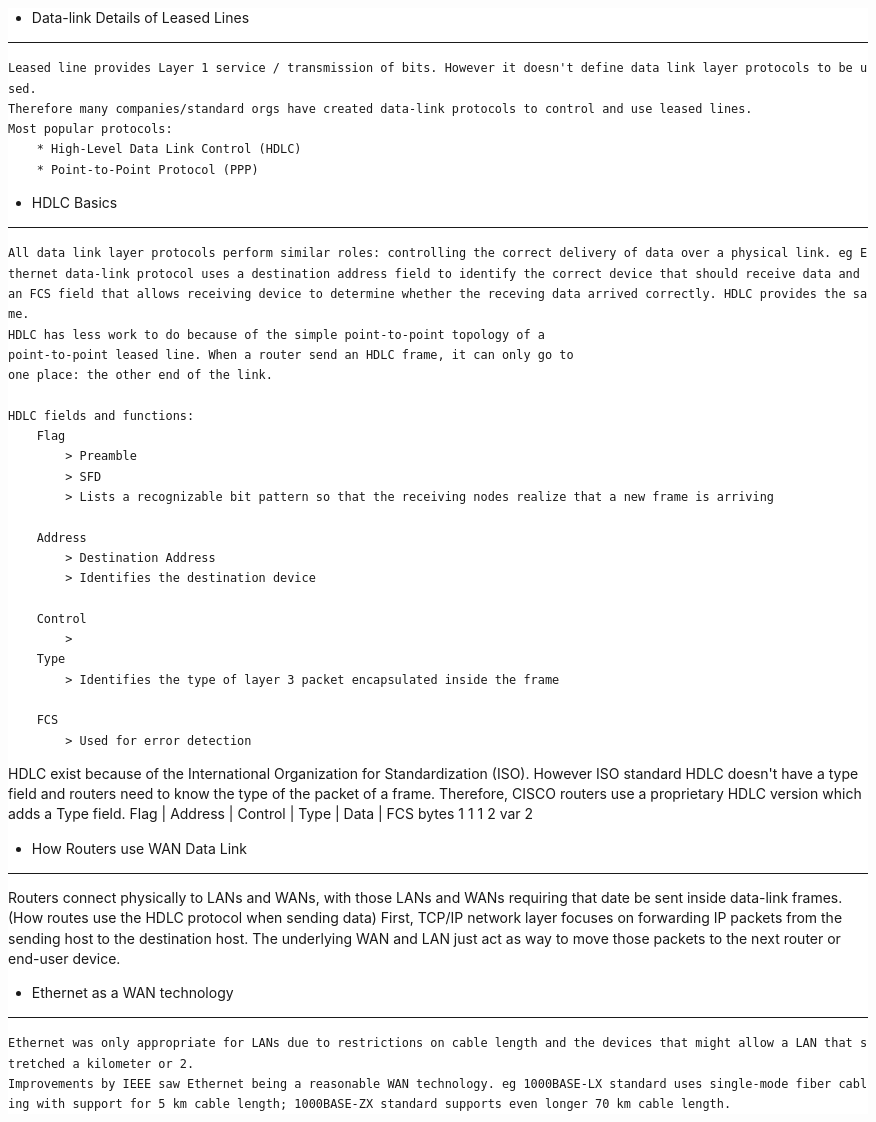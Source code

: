 - Data-link Details of Leased Lines
*************************************
	Leased line provides Layer 1 service / transmission of bits. However it doesn't define data link layer protocols to be used.
	Therefore many companies/standard orgs have created data-link protocols to control and use leased lines.
	Most popular protocols:
		* High-Level Data Link Control (HDLC)
		* Point-to-Point Protocol (PPP)
		
- HDLC Basics
*****************
	All data link layer protocols perform similar roles: controlling the correct delivery of data over a physical link. eg Ethernet data-link protocol uses a destination address field to identify the correct device that should receive data and an FCS field that allows receiving device to determine whether the receving data arrived correctly. HDLC provides the same.
	HDLC has less work to do because of the simple point-to-point topology of a 
	point-to-point leased line. When a router send an HDLC frame, it can only go to
	one place: the other end of the link.
	
	HDLC fields and functions:
		Flag
			> Preamble
			> SFD
			> Lists a recognizable bit pattern so that the receiving nodes realize that a new frame is arriving
			
		Address
			> Destination Address
			> Identifies the destination device
			
		Control
			> 
		Type
			> Identifies the type of layer 3 packet encapsulated inside the frame
			
		FCS
			> Used for error detection
			
HDLC exist because of the International Organization for Standardization (ISO). However ISO standard HDLC doesn't have a type field and routers need to know the type of the packet of a frame. Therefore, CISCO routers use a proprietary HDLC version which adds a Type field.
	Flag | Address | Control | Type | Data | FCS
bytes 1     1         1          2    var     2
	
	
- How Routers use WAN Data Link
*********************************
Routers connect physically to LANs and WANs, with those LANs and WANs requiring that
date be sent inside data-link frames. (How routes use the HDLC protocol when sending
data)
First, TCP/IP network layer focuses on forwarding IP packets from the sending host
to the destination host. The underlying WAN and LAN just act as way to move those 
packets to the next router or end-user device.

- Ethernet as a WAN technology
*********************************
	Ethernet was only appropriate for LANs due to restrictions on cable length and the devices that might allow a LAN that stretched a kilometer or 2.
	Improvements by IEEE saw Ethernet being a reasonable WAN technology. eg 1000BASE-LX standard uses single-mode fiber cabling with support for 5 km cable length; 1000BASE-ZX standard supports even longer 70 km cable length.
	